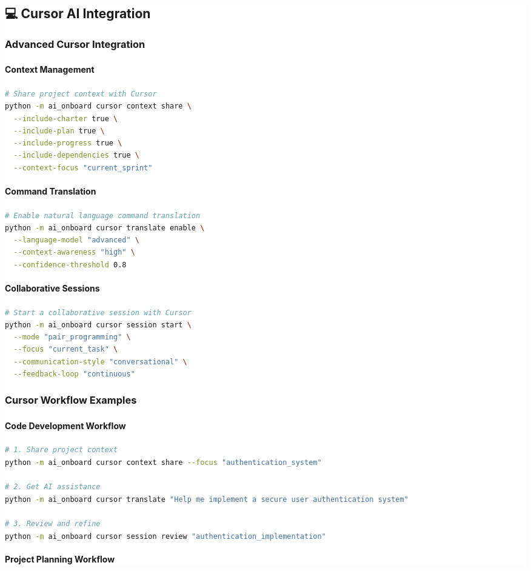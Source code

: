 ## 💻 Cursor AI Integration

### Advanced Cursor Integration

#### Context Management

```bash
# Share project context with Cursor
python -m ai_onboard cursor context share \
  --include-charter true \
  --include-plan true \
  --include-progress true \
  --include-dependencies true \
  --context-focus "current_sprint"
```

#### Command Translation

```bash
# Enable natural language command translation
python -m ai_onboard cursor translate enable \
  --language-model "advanced" \
  --context-awareness "high" \
  --confidence-threshold 0.8
```

#### Collaborative Sessions

```bash
# Start a collaborative session with Cursor
python -m ai_onboard cursor session start \
  --mode "pair_programming" \
  --focus "current_task" \
  --communication-style "conversational" \
  --feedback-loop "continuous"
```

### Cursor Workflow Examples

#### Code Development Workflow

```bash
# 1. Share project context
python -m ai_onboard cursor context share --focus "authentication_system"

# 2. Get AI assistance
python -m ai_onboard cursor translate "Help me implement a secure user authentication system"

# 3. Review and refine
python -m ai_onboard cursor session review "authentication_implementation"
```

#### Project Planning Workflow
